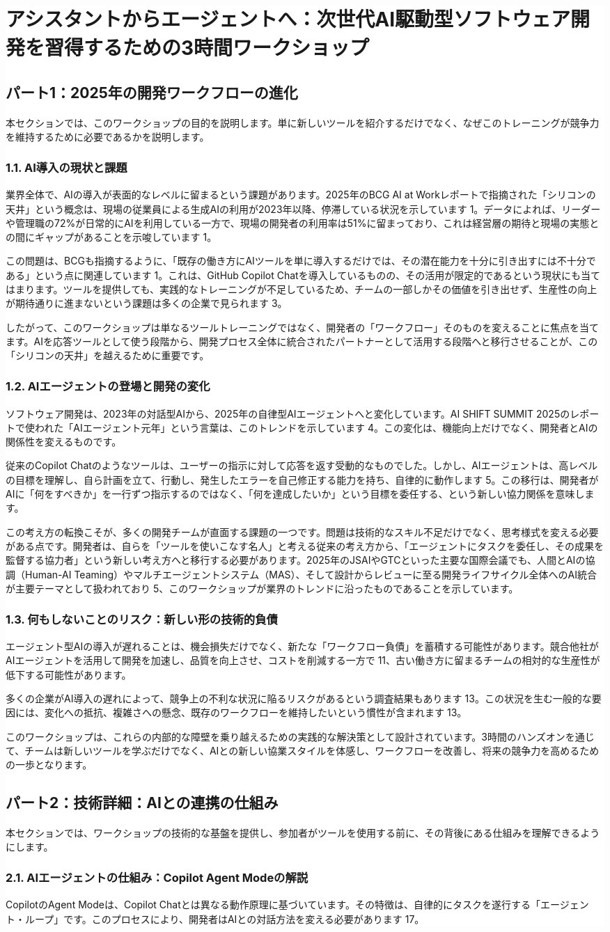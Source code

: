 

# **アシスタントからエージェントへ：次世代AI駆動型ソフトウェア開発を習得するための3時間ワークショップ**

## **パート1：2025年の開発ワークフローの進化**

本セクションでは、このワークショップの目的を説明します。単に新しいツールを紹介するだけでなく、なぜこのトレーニングが競争力を維持するために必要であるかを説明します。

### **1.1. AI導入の現状と課題**

業界全体で、AIの導入が表面的なレベルに留まるという課題があります。2025年のBCG AI at Workレポートで指摘された「シリコンの天井」という概念は、現場の従業員による生成AIの利用が2023年以降、停滞している状況を示しています 1。データによれば、リーダーや管理職の72%が日常的にAIを利用している一方で、現場の開発者の利用率は51%に留まっており、これは経営層の期待と現場の実態との間にギャップがあることを示唆しています 1。

この問題は、BCGも指摘するように、「既存の働き方にAIツールを単に導入するだけでは、その潜在能力を十分に引き出すには不十分である」という点に関連しています 1。これは、GitHub Copilot Chatを導入しているものの、その活用が限定的であるという現状にも当てはまります。ツールを提供しても、実践的なトレーニングが不足しているため、チームの一部しかその価値を引き出せず、生産性の向上が期待通りに進まないという課題は多くの企業で見られます 3。

したがって、このワークショップは単なるツールトレーニングではなく、開発者の「ワークフロー」そのものを変えることに焦点を当てます。AIを応答ツールとして使う段階から、開発プロセス全体に統合されたパートナーとして活用する段階へと移行させることが、この「シリコンの天井」を越えるために重要です。

### **1.2. AIエージェントの登場と開発の変化**

ソフトウェア開発は、2023年の対話型AIから、2025年の自律型AIエージェントへと変化しています。AI SHIFT SUMMIT 2025のレポートで使われた「AIエージェント元年」という言葉は、このトレンドを示しています 4。この変化は、機能向上だけでなく、開発者とAIの関係性を変えるものです。

従来のCopilot Chatのようなツールは、ユーザーの指示に対して応答を返す受動的なものでした。しかし、AIエージェントは、高レベルの目標を理解し、自ら計画を立て、行動し、発生したエラーを自己修正する能力を持ち、自律的に動作します 5。この移行は、開発者がAIに「何をすべきか」を一行ずつ指示するのではなく、「何を達成したいか」という目標を委任する、という新しい協力関係を意味します。

この考え方の転換こそが、多くの開発チームが直面する課題の一つです。問題は技術的なスキル不足だけでなく、思考様式を変える必要がある点です。開発者は、自らを「ツールを使いこなす名人」と考える従来の考え方から、「エージェントにタスクを委任し、その成果を監督する協力者」という新しい考え方へと移行する必要があります。2025年のJSAIやGTCといった主要な国際会議でも、人間とAIの協調（Human-AI Teaming）やマルチエージェントシステム（MAS）、そして設計からレビューに至る開発ライフサイクル全体へのAI統合が主要テーマとして扱われており 5、このワークショップが業界のトレンドに沿ったものであることを示しています。

### **1.3. 何もしないことのリスク：新しい形の技術的負債**

エージェント型AIの導入が遅れることは、機会損失だけでなく、新たな「ワークフロー負債」を蓄積する可能性があります。競合他社がAIエージェントを活用して開発を加速し、品質を向上させ、コストを削減する一方で 11、古い働き方に留まるチームの相対的な生産性が低下する可能性があります。

多くの企業がAI導入の遅れによって、競争上の不利な状況に陥るリスクがあるという調査結果もあります 13。この状況を生む一般的な要因には、変化への抵抗、複雑さへの懸念、既存のワークフローを維持したいという慣性が含まれます 13。

このワークショップは、これらの内部的な障壁を乗り越えるための実践的な解決策として設計されています。3時間のハンズオンを通じて、チームは新しいツールを学ぶだけでなく、AIとの新しい協業スタイルを体感し、ワークフローを改善し、将来の競争力を高めるための一歩となります。

## **パート2：技術詳細：AIとの連携の仕組み**

本セクションでは、ワークショップの技術的な基盤を提供し、参加者がツールを使用する前に、その背後にある仕組みを理解できるようにします。

### **2.1. AIエージェントの仕組み：Copilot Agent Modeの解説**

CopilotのAgent Modeは、Copilot Chatとは異なる動作原理に基づいています。その特徴は、自律的にタスクを遂行する「エージェント・ループ」です。このプロセスにより、開発者はAIとの対話方法を変える必要があります 17。
